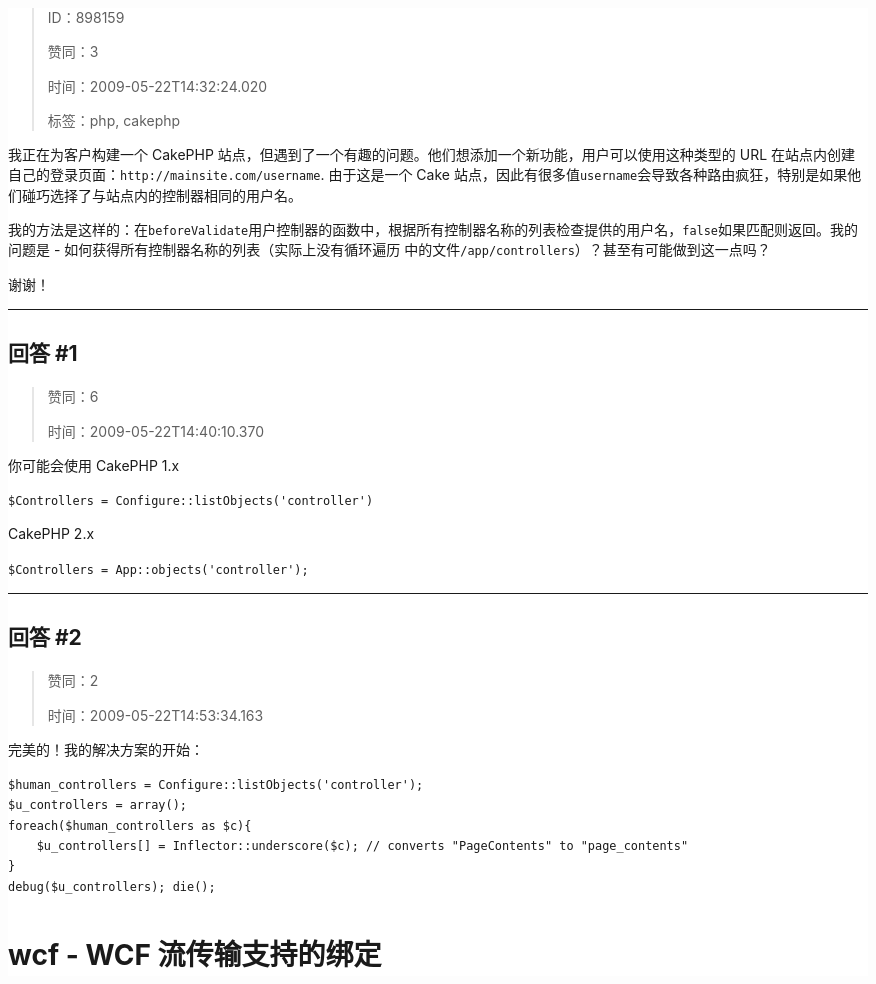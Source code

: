 > ID：898159
> 
> 赞同：3
> 
> 时间：2009-05-22T14:32:24.020
> 
> 标签：php, cakephp

我正在为客户构建一个 CakePHP 站点，但遇到了一个有趣的问题。他们想添加一个新功能，用户可以使用这种类型的 URL 在站点内创建自己的登录页面：`http://mainsite.com/username`. 由于这是一个 Cake 站点，因此有很多值`username`会导致各种路由疯狂，特别是如果他们碰巧选择了与站点内的控制器相同的用户名。

我的方法是这样的：在`beforeValidate`用户控制器的函数中，根据所有控制器名称的列表检查提供的用户名，`false`如果匹配则返回。我的问题是 - 如何获得所有控制器名称的列表（实际上没有循环遍历 中的文件`/app/controllers`）？甚至有可能做到这一点吗？

谢谢！

* * *

## 回答 #1

> 赞同：6
> 
> 时间：2009-05-22T14:40:10.370

你可能会使用 CakePHP 1.x

```
$Controllers = Configure::listObjects('controller') 
```

CakePHP 2.x

```
$Controllers = App::objects('controller'); 
```

* * *

## 回答 #2

> 赞同：2
> 
> 时间：2009-05-22T14:53:34.163

完美的！我的解决方案的开始：

```
$human_controllers = Configure::listObjects('controller');
$u_controllers = array();
foreach($human_controllers as $c){
    $u_controllers[] = Inflector::underscore($c); // converts "PageContents" to "page_contents"
}
debug($u_controllers); die(); 
```

# wcf - WCF 流传输支持的绑定
